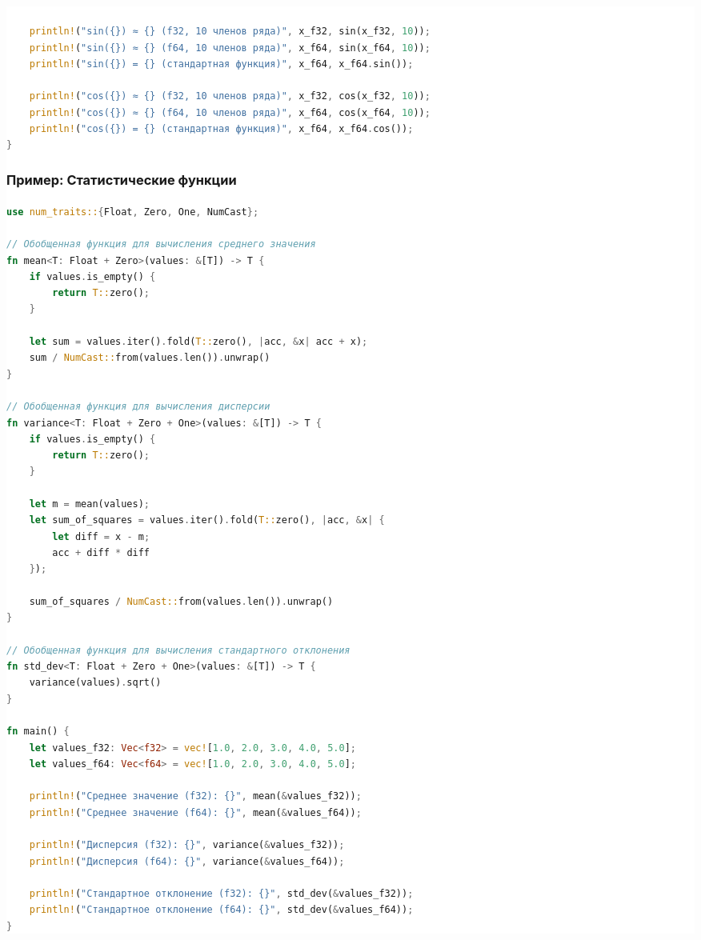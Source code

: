 ```rust
    
    println!("sin({}) ≈ {} (f32, 10 членов ряда)", x_f32, sin(x_f32, 10));
    println!("sin({}) ≈ {} (f64, 10 членов ряда)", x_f64, sin(x_f64, 10));
    println!("sin({}) = {} (стандартная функция)", x_f64, x_f64.sin());
    
    println!("cos({}) ≈ {} (f32, 10 членов ряда)", x_f32, cos(x_f32, 10));
    println!("cos({}) ≈ {} (f64, 10 членов ряда)", x_f64, cos(x_f64, 10));
    println!("cos({}) = {} (стандартная функция)", x_f64, x_f64.cos());
}
```

### Пример: Статистические функции

```rust
use num_traits::{Float, Zero, One, NumCast};

// Обобщенная функция для вычисления среднего значения
fn mean<T: Float + Zero>(values: &[T]) -> T {
    if values.is_empty() {
        return T::zero();
    }
    
    let sum = values.iter().fold(T::zero(), |acc, &x| acc + x);
    sum / NumCast::from(values.len()).unwrap()
}

// Обобщенная функция для вычисления дисперсии
fn variance<T: Float + Zero + One>(values: &[T]) -> T {
    if values.is_empty() {
        return T::zero();
    }
    
    let m = mean(values);
    let sum_of_squares = values.iter().fold(T::zero(), |acc, &x| {
        let diff = x - m;
        acc + diff * diff
    });
    
    sum_of_squares / NumCast::from(values.len()).unwrap()
}

// Обобщенная функция для вычисления стандартного отклонения
fn std_dev<T: Float + Zero + One>(values: &[T]) -> T {
    variance(values).sqrt()
}

fn main() {
    let values_f32: Vec<f32> = vec![1.0, 2.0, 3.0, 4.0, 5.0];
    let values_f64: Vec<f64> = vec![1.0, 2.0, 3.0, 4.0, 5.0];
    
    println!("Среднее значение (f32): {}", mean(&values_f32));
    println!("Среднее значение (f64): {}", mean(&values_f64));
    
    println!("Дисперсия (f32): {}", variance(&values_f32));
    println!("Дисперсия (f64): {}", variance(&values_f64));
    
    println!("Стандартное отклонение (f32): {}", std_dev(&values_f32));
    println!("Стандартное отклонение (f64): {}", std_dev(&values_f64));
}
```
